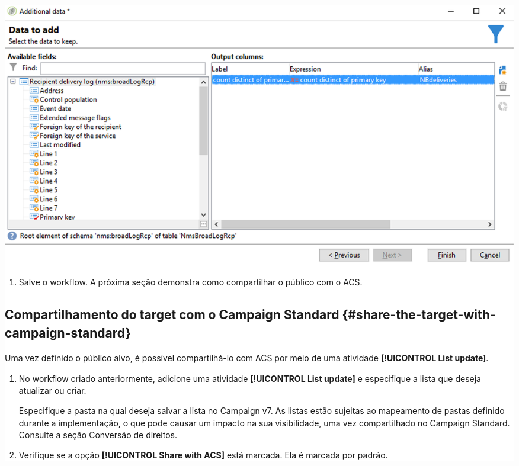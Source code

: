    ![](assets/acs_connect_query7.png)

1. Salve o workflow. A próxima seção demonstra como compartilhar o público com o ACS.

## Compartilhamento do target com o Campaign Standard {#share-the-target-with-campaign-standard}

Uma vez definido o público alvo, é possível compartilhá-lo com ACS por meio de uma atividade **[!UICONTROL List update]**.

1. No workflow criado anteriormente, adicione uma atividade **[!UICONTROL List update]** e especifique a lista que deseja atualizar ou criar.

   Especifique a pasta na qual deseja salvar a lista no Campaign v7. As listas estão sujeitas ao mapeamento de pastas definido durante a implementação, o que pode causar um impacto na sua visibilidade, uma vez compartilhado no Campaign Standard. Consulte a seção [Conversão de direitos](../../integrations/using/acs-connector-principles-and-data-cycle.md#rights-conversion).

1. Verifique se a opção **[!UICONTROL Share with ACS]** está marcada. Ela é marcada por padrão.
